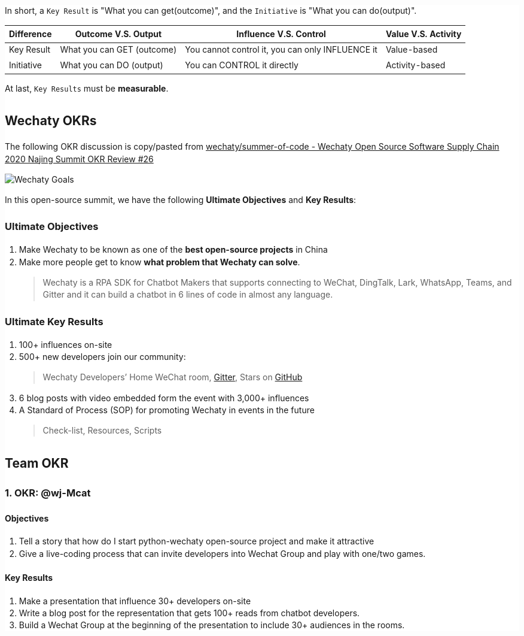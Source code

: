 In short, a `Key Result` is "What you can get(outcome)", and the `Initiative` is "What you can do(output)".

| Difference | Outcome V.S. Output        | Influence V.S. Control                           | Value V.S. Activity |
| ---------- | -------------------------- | ------------------------------------------------ | ------------------- |
| Key Result | What you can GET (outcome) | You cannot control it, you can only INFLUENCE it | Value-based         |
| Initiative | What you can DO (output)   | You can CONTROL it directly                      | Activity-based      |

At last, `Key Results` must be **measurable**.

## Wechaty OKRs

The following OKR discussion is copy/pasted from [wechaty/summer-of-code - Wechaty Open Source Software Supply Chain 2020 Najing Summit OKR Review #26](https://github.com/wechaty/summer-of-code/issues/26)

![Wechaty Goals](/assets/2021/01-summer-2020-summit-okr/goal.webp)

In this open-source summit, we have the following **Ultimate Objectives** and **Key Results**:

### Ultimate Objectives

1. Make Wechaty to be known as one of the **best open-source projects** in China
1. Make more people get to know **what problem that Wechaty can solve**.
   > Wechaty is a RPA SDK for Chatbot Makers that supports connecting to WeChat, DingTalk, Lark, WhatsApp, Teams, and Gitter and it can build a chatbot in 6 lines of code in almost any language.

### Ultimate Key Results

1. 100+ influences on-site
1. 500+ new developers join our community:
   > Wechaty Developers’ Home WeChat room, [Gitter](https://gitter.im/wechaty/wechaty), Stars on [GitHub](https://github.com/wechaty/wechaty)
1. 6 blog posts with video embedded form the event with 3,000+ influences
1. A Standard of Process (SOP) for promoting Wechaty in events in the future
   > Check-list, Resources, Scripts

## Team OKR

### 1. OKR: @wj-Mcat

#### Objectives

1. Tell a story that how do I start python-wechaty open-source project and make it attractive
1. Give a live-coding process that can invite developers into Wechat Group and play with one/two games.

#### Key Results

1. Make a presentation that influence 30+ developers on-site
1. Write a blog post for the representation that gets 100+ reads from chatbot developers.
1. Build a Wechat Group at the beginning of the presentation to include 30+ audiences in the rooms.
